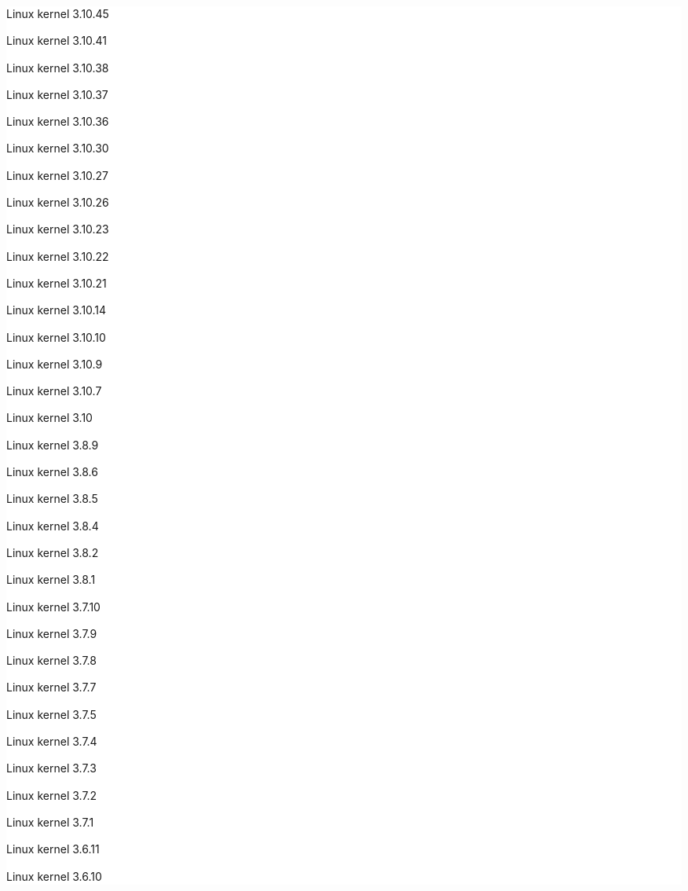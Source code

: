 Linux kernel 3.10.45 

Linux kernel 3.10.41 

Linux kernel 3.10.38 

Linux kernel 3.10.37 

Linux kernel 3.10.36 

Linux kernel 3.10.30 

Linux kernel 3.10.27 

Linux kernel 3.10.26 

Linux kernel 3.10.23 

Linux kernel 3.10.22 

Linux kernel 3.10.21 

Linux kernel 3.10.14 

Linux kernel 3.10.10 

Linux kernel 3.10.9 

Linux kernel 3.10.7 

Linux kernel 3.10 

Linux kernel 3.8.9 

Linux kernel 3.8.6 

Linux kernel 3.8.5 

Linux kernel 3.8.4 

Linux kernel 3.8.2 

Linux kernel 3.8.1 

Linux kernel 3.7.10 

Linux kernel 3.7.9 

Linux kernel 3.7.8 

Linux kernel 3.7.7 

Linux kernel 3.7.5 

Linux kernel 3.7.4 

Linux kernel 3.7.3 

Linux kernel 3.7.2 

Linux kernel 3.7.1 

Linux kernel 3.6.11 

Linux kernel 3.6.10 
